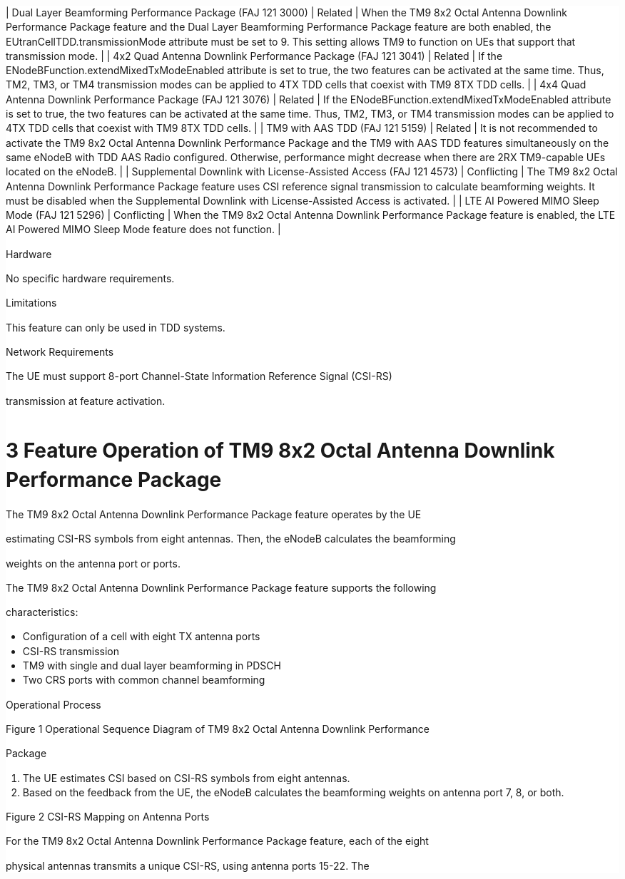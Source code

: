| Dual Layer Beamforming Performance                                         Package (FAJ 121 3000)         | Related        | When the TM9 8x2 Octal Antenna Downlink Performance Package feature and the Dual             Layer Beamforming Performance Package feature are both enabled, the                 EUtranCellTDD.transmissionMode attribute must be set to 9. This             setting allows TM9 to function on UEs that support that transmission mode.                                                                                                     |
| 4x2 Quad Antenna Downlink Performance                                         Package (FAJ 121 3041)      | Related        | If the ENodeBFunction.extendMixedTxModeEnabled attribute is             set to true, the two features can be activated at the same time. Thus,             TM2, TM3, or TM4 transmission modes can be applied to 4TX TDD cells that coexist with             TM9 8TX TDD cells.                                                                                                                                                             |
| 4x4 Quad Antenna Downlink Performance                                         Package (FAJ 121 3076)      | Related        | If the ENodeBFunction.extendMixedTxModeEnabled attribute is             set to true, the two features can be activated at the same time. Thus,             TM2, TM3, or TM4 transmission modes can be applied to 4TX TDD cells that coexist with             TM9 8TX TDD cells.                                                                                                                                                             |
| TM9 with AAS TDD (FAJ 121 5159)                                                                           | Related        | It is not recommended to activate the TM9 8x2 Octal Antenna                                     Downlink Performance Package and the TM9 with AAS TDD features                                     simultaneously on the same eNodeB with TDD AAS Radio configured.                                     Otherwise, performance might decrease when there are 2RX                                     TM9-capable UEs located on the eNodeB. |
| Supplemental Downlink with License-Assisted                                         Access (FAJ 121 4573) | Conflicting    | The TM9 8x2 Octal Antenna Downlink Performance Package feature uses CSI reference                 signal transmission to calculate beamforming weights. It must be disabled when the                 Supplemental Downlink with License-Assisted Access is activated.                                                                                                                                                                       |
| LTE AI Powered MIMO Sleep Mode (FAJ                                     121 5296)                         | Conflicting    | When the TM9 8x2 Octal Antenna Downlink Performance Package                                     feature is enabled, the LTE AI Powered MIMO Sleep Mode feature                                     does not function.                                                                                                                                                                                                                       |

Hardware

No specific hardware requirements.

Limitations

This feature can only be used in TDD systems.

Network Requirements

The UE must support 8-port Channel-State Information Reference Signal (CSI-RS)

transmission at feature activation.

# 3 Feature Operation of TM9 8x2 Octal Antenna Downlink Performance Package

The TM9 8x2 Octal Antenna Downlink Performance Package feature operates by the UE

estimating CSI-RS symbols from eight antennas. Then, the eNodeB calculates the beamforming

weights on the antenna port or ports.

The TM9 8x2 Octal Antenna Downlink Performance Package feature supports the following

characteristics:

- Configuration of a cell with eight TX antenna ports
- CSI-RS transmission
- TM9 with single and dual layer beamforming in PDSCH
- Two CRS ports with common channel beamforming

Operational Process

Figure 1   Operational Sequence Diagram of TM9 8x2 Octal Antenna Downlink Performance

Package

1. The UE estimates CSI based on CSI-RS symbols from eight antennas.
2. Based on the feedback from the UE, the eNodeB calculates the beamforming weights on antenna port 7, 8, or both.

Figure 2   CSI-RS Mapping on Antenna Ports

For the TM9 8x2 Octal Antenna Downlink Performance Package feature, each of the eight

physical antennas transmits a unique CSI-RS, using antenna ports 15-22. The
